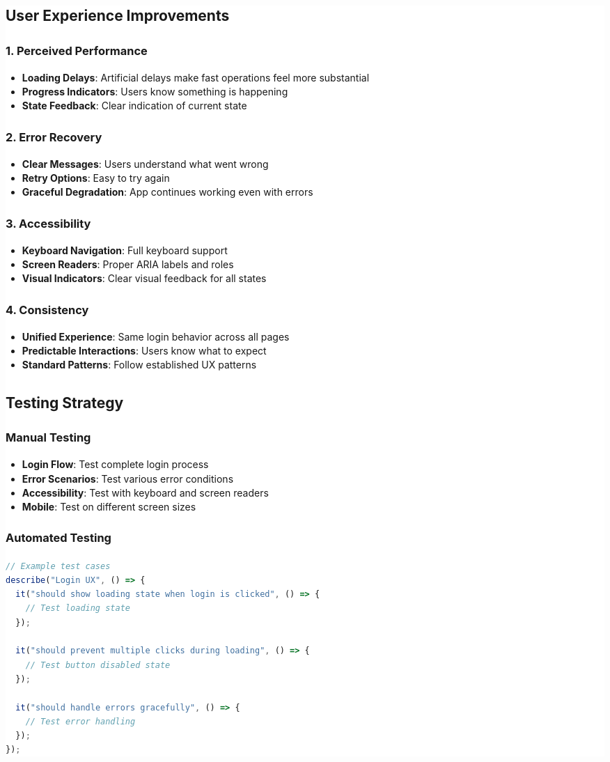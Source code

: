 ## User Experience Improvements

### 1. Perceived Performance

- **Loading Delays**: Artificial delays make fast operations feel more substantial
- **Progress Indicators**: Users know something is happening
- **State Feedback**: Clear indication of current state

### 2. Error Recovery

- **Clear Messages**: Users understand what went wrong
- **Retry Options**: Easy to try again
- **Graceful Degradation**: App continues working even with errors

### 3. Accessibility

- **Keyboard Navigation**: Full keyboard support
- **Screen Readers**: Proper ARIA labels and roles
- **Visual Indicators**: Clear visual feedback for all states

### 4. Consistency

- **Unified Experience**: Same login behavior across all pages
- **Predictable Interactions**: Users know what to expect
- **Standard Patterns**: Follow established UX patterns

## Testing Strategy

### Manual Testing

- **Login Flow**: Test complete login process
- **Error Scenarios**: Test various error conditions
- **Accessibility**: Test with keyboard and screen readers
- **Mobile**: Test on different screen sizes

### Automated Testing

```typescript
// Example test cases
describe("Login UX", () => {
  it("should show loading state when login is clicked", () => {
    // Test loading state
  });

  it("should prevent multiple clicks during loading", () => {
    // Test button disabled state
  });

  it("should handle errors gracefully", () => {
    // Test error handling
  });
});
```
